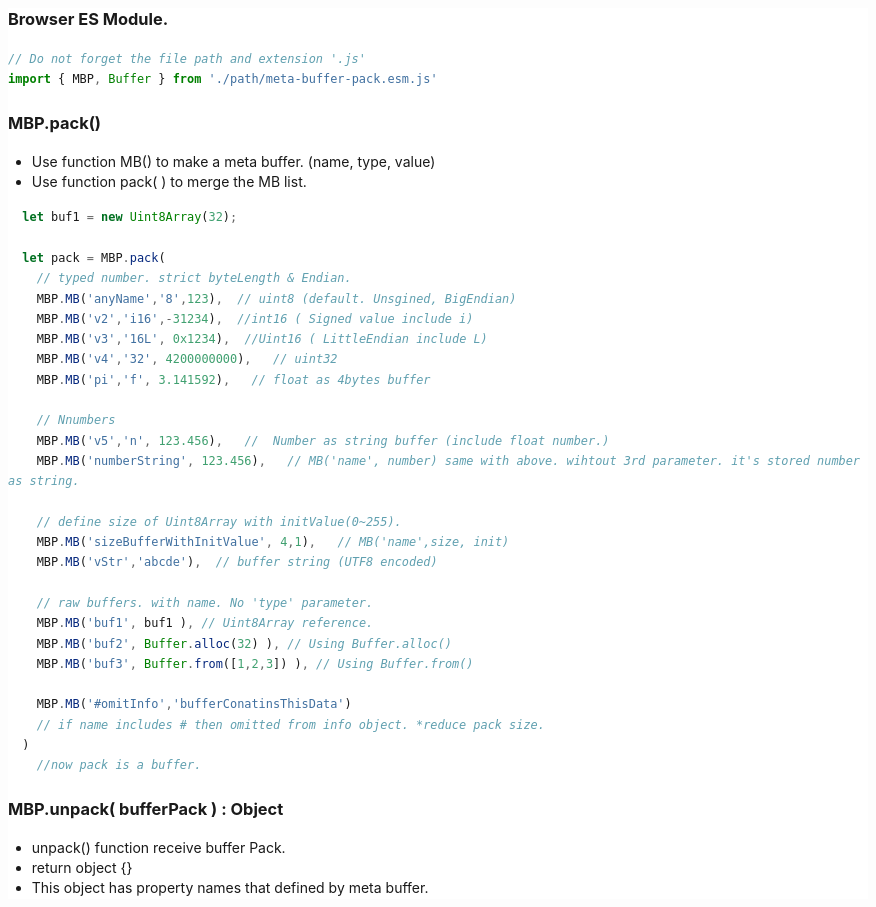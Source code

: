 
### Browser ES Module. 

```js
// Do not forget the file path and extension '.js'
import { MBP, Buffer } from './path/meta-buffer-pack.esm.js'

```




### MBP.pack()
- Use function MB() to make a meta buffer. (name, type, value)
- Use function pack( ) to merge the MB list. 

```js
  let buf1 = new Uint8Array(32);

  let pack = MBP.pack(
    // typed number. strict byteLength & Endian.
    MBP.MB('anyName','8',123),  // uint8 (default. Unsgined, BigEndian)
    MBP.MB('v2','i16',-31234),  //int16 ( Signed value include i)
    MBP.MB('v3','16L', 0x1234),  //Uint16 ( LittleEndian include L)
    MBP.MB('v4','32', 4200000000),   // uint32
    MBP.MB('pi','f', 3.141592),   // float as 4bytes buffer

    // Nnumbers
    MBP.MB('v5','n', 123.456),   //  Number as string buffer (include float number.)
    MBP.MB('numberString', 123.456),   // MB('name', number) same with above. wihtout 3rd parameter. it's stored number as string.

    // define size of Uint8Array with initValue(0~255).
    MBP.MB('sizeBufferWithInitValue', 4,1),   // MB('name',size, init) 
    MBP.MB('vStr','abcde'),  // buffer string (UTF8 encoded)

    // raw buffers. with name. No 'type' parameter.    
    MBP.MB('buf1', buf1 ), // Uint8Array reference.
    MBP.MB('buf2', Buffer.alloc(32) ), // Using Buffer.alloc()
    MBP.MB('buf3', Buffer.from([1,2,3]) ), // Using Buffer.from()

    MBP.MB('#omitInfo','bufferConatinsThisData')  
    // if name includes # then omitted from info object. *reduce pack size.
  )
    //now pack is a buffer.

```



### MBP.unpack( bufferPack ) : Object

- unpack() function receive buffer Pack.
- return object {}
- This object has property names that defined by meta buffer.
